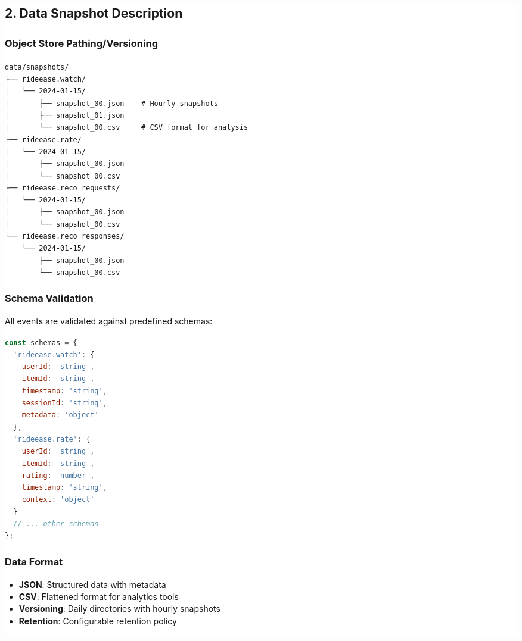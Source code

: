 
## 2. Data Snapshot Description

### Object Store Pathing/Versioning
```
data/snapshots/
├── rideease.watch/
│   └── 2024-01-15/
│       ├── snapshot_00.json    # Hourly snapshots
│       ├── snapshot_01.json
│       └── snapshot_00.csv     # CSV format for analysis
├── rideease.rate/
│   └── 2024-01-15/
│       ├── snapshot_00.json
│       └── snapshot_00.csv
├── rideease.reco_requests/
│   └── 2024-01-15/
│       ├── snapshot_00.json
│       └── snapshot_00.csv
└── rideease.reco_responses/
    └── 2024-01-15/
        ├── snapshot_00.json
        └── snapshot_00.csv
```

### Schema Validation
All events are validated against predefined schemas:

```javascript
const schemas = {
  'rideease.watch': {
    userId: 'string',
    itemId: 'string', 
    timestamp: 'string',
    sessionId: 'string',
    metadata: 'object'
  },
  'rideease.rate': {
    userId: 'string',
    itemId: 'string',
    rating: 'number',
    timestamp: 'string',
    context: 'object'
  }
  // ... other schemas
};
```

### Data Format
- **JSON**: Structured data with metadata
- **CSV**: Flattened format for analytics tools
- **Versioning**: Daily directories with hourly snapshots
- **Retention**: Configurable retention policy

---